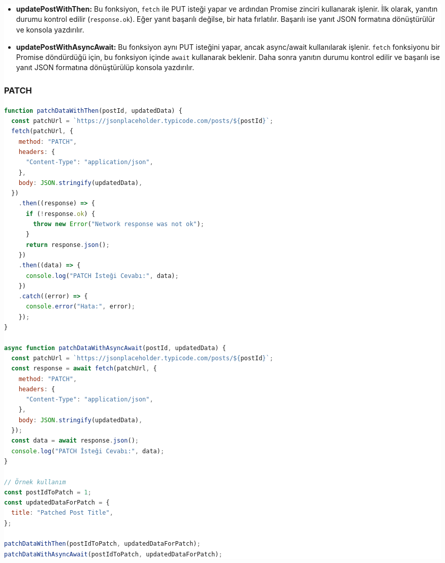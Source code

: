 - **updatePostWithThen:** Bu fonksiyon, `fetch` ile PUT isteği yapar ve ardından Promise zinciri kullanarak işlenir. İlk olarak, yanıtın durumu kontrol edilir (`response.ok`). Eğer yanıt başarılı değilse, bir hata fırlatılır. Başarılı ise yanıt JSON formatına dönüştürülür ve konsola yazdırılır.

- **updatePostWithAsyncAwait:** Bu fonksiyon aynı PUT isteğini yapar, ancak async/await kullanılarak işlenir. `fetch` fonksiyonu bir Promise döndürdüğü için, bu fonksiyon içinde `await` kullanarak beklenir. Daha sonra yanıtın durumu kontrol edilir ve başarılı ise yanıt JSON formatına dönüştürülüp konsola yazdırılır.

### PATCH

```javascript
function patchDataWithThen(postId, updatedData) {
  const patchUrl = `https://jsonplaceholder.typicode.com/posts/${postId}`;
  fetch(patchUrl, {
    method: "PATCH",
    headers: {
      "Content-Type": "application/json",
    },
    body: JSON.stringify(updatedData),
  })
    .then((response) => {
      if (!response.ok) {
        throw new Error("Network response was not ok");
      }
      return response.json();
    })
    .then((data) => {
      console.log("PATCH İsteği Cevabı:", data);
    })
    .catch((error) => {
      console.error("Hata:", error);
    });
}

async function patchDataWithAsyncAwait(postId, updatedData) {
  const patchUrl = `https://jsonplaceholder.typicode.com/posts/${postId}`;
  const response = await fetch(patchUrl, {
    method: "PATCH",
    headers: {
      "Content-Type": "application/json",
    },
    body: JSON.stringify(updatedData),
  });
  const data = await response.json();
  console.log("PATCH İsteği Cevabı:", data);
}

// Örnek kullanım
const postIdToPatch = 1;
const updatedDataForPatch = {
  title: "Patched Post Title",
};

patchDataWithThen(postIdToPatch, updatedDataForPatch);
patchDataWithAsyncAwait(postIdToPatch, updatedDataForPatch);
```
